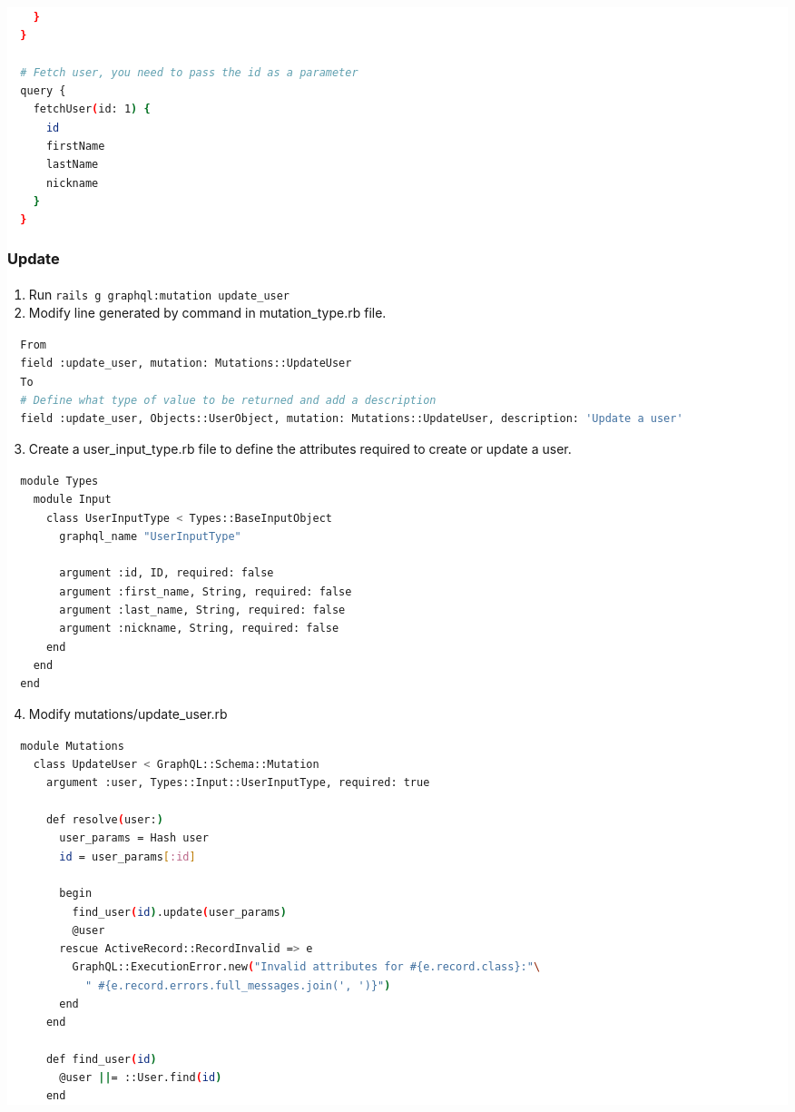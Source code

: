   ```bash
      }
    }

    # Fetch user, you need to pass the id as a parameter
    query {
      fetchUser(id: 1) {
        id
        firstName
        lastName
        nickname
      }
    }

  ```

### Update

1. Run `rails g graphql:mutation update_user`
2. Modify line generated by command in mutation_type.rb file.
  ```bash
    From
    field :update_user, mutation: Mutations::UpdateUser
    To
    # Define what type of value to be returned and add a description
    field :update_user, Objects::UserObject, mutation: Mutations::UpdateUser, description: 'Update a user'
  ```
3. Create a user_input_type.rb file to define the attributes required to create or update a user.
  ```bash
    module Types
      module Input
        class UserInputType < Types::BaseInputObject
          graphql_name "UserInputType"

          argument :id, ID, required: false
          argument :first_name, String, required: false
          argument :last_name, String, required: false
          argument :nickname, String, required: false
        end
      end
    end
  ```
4. Modify mutations/update_user.rb
  ```bash
    module Mutations
      class UpdateUser < GraphQL::Schema::Mutation
        argument :user, Types::Input::UserInputType, required: true

        def resolve(user:)
          user_params = Hash user
          id = user_params[:id]

          begin
            find_user(id).update(user_params)
            @user
          rescue ActiveRecord::RecordInvalid => e
            GraphQL::ExecutionError.new("Invalid attributes for #{e.record.class}:"\
              " #{e.record.errors.full_messages.join(', ')}")
          end
        end

        def find_user(id)
          @user ||= ::User.find(id)
        end
  ```